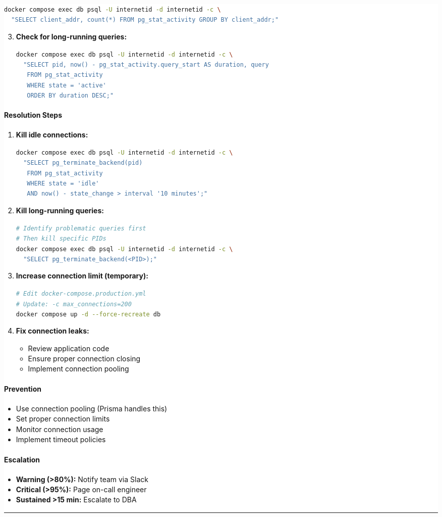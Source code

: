    ```bash
   docker compose exec db psql -U internetid -d internetid -c \
     "SELECT client_addr, count(*) FROM pg_stat_activity GROUP BY client_addr;"
   ```

3. **Check for long-running queries:**
   ```bash
   docker compose exec db psql -U internetid -d internetid -c \
     "SELECT pid, now() - pg_stat_activity.query_start AS duration, query
      FROM pg_stat_activity
      WHERE state = 'active'
      ORDER BY duration DESC;"
   ```

#### Resolution Steps

1. **Kill idle connections:**

   ```bash
   docker compose exec db psql -U internetid -d internetid -c \
     "SELECT pg_terminate_backend(pid)
      FROM pg_stat_activity
      WHERE state = 'idle'
      AND now() - state_change > interval '10 minutes';"
   ```

2. **Kill long-running queries:**

   ```bash
   # Identify problematic queries first
   # Then kill specific PIDs
   docker compose exec db psql -U internetid -d internetid -c \
     "SELECT pg_terminate_backend(<PID>);"
   ```

3. **Increase connection limit (temporary):**

   ```bash
   # Edit docker-compose.production.yml
   # Update: -c max_connections=200
   docker compose up -d --force-recreate db
   ```

4. **Fix connection leaks:**
   - Review application code
   - Ensure proper connection closing
   - Implement connection pooling

#### Prevention

- Use connection pooling (Prisma handles this)
- Set proper connection limits
- Monitor connection usage
- Implement timeout policies

#### Escalation

- **Warning (>80%):** Notify team via Slack
- **Critical (>95%):** Page on-call engineer
- **Sustained >15 min:** Escalate to DBA

---